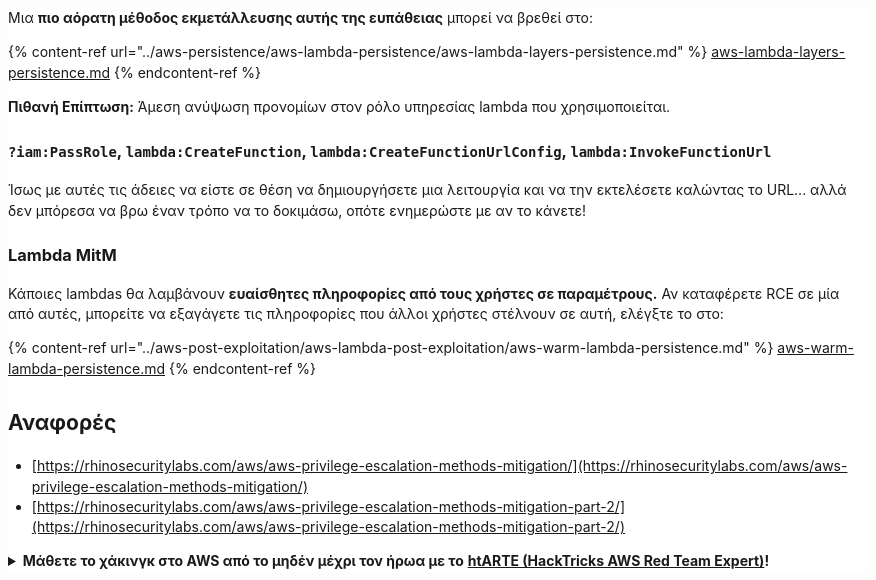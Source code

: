 Μια **πιο αόρατη μέθοδος εκμετάλλευσης αυτής της ευπάθειας** μπορεί να βρεθεί στο:

{% content-ref url="../aws-persistence/aws-lambda-persistence/aws-lambda-layers-persistence.md" %}
[aws-lambda-layers-persistence.md](../aws-persistence/aws-lambda-persistence/aws-lambda-layers-persistence.md)
{% endcontent-ref %}

**Πιθανή Επίπτωση:** Άμεση ανύψωση προνομίων στον ρόλο υπηρεσίας lambda που χρησιμοποιείται.

### `?iam:PassRole`, `lambda:CreateFunction`, `lambda:CreateFunctionUrlConfig`, `lambda:InvokeFunctionUrl`

Ίσως με αυτές τις άδειες να είστε σε θέση να δημιουργήσετε μια λειτουργία και να την εκτελέσετε καλώντας το URL... αλλά δεν μπόρεσα να βρω έναν τρόπο να το δοκιμάσω, οπότε ενημερώστε με αν το κάνετε!

### Lambda MitM

Κάποιες lambdas θα λαμβάνουν **ευαίσθητες πληροφορίες από τους χρήστες σε παραμέτρους.** Αν καταφέρετε RCE σε μία από αυτές, μπορείτε να εξαγάγετε τις πληροφορίες που άλλοι χρήστες στέλνουν σε αυτή, ελέγξτε το στο:

{% content-ref url="../aws-post-exploitation/aws-lambda-post-exploitation/aws-warm-lambda-persistence.md" %}
[aws-warm-lambda-persistence.md](../aws-post-exploitation/aws-lambda-post-exploitation/aws-warm-lambda-persistence.md)
{% endcontent-ref %}

## Αναφορές

* [https://rhinosecuritylabs.com/aws/aws-privilege-escalation-methods-mitigation/](https://rhinosecuritylabs.com/aws/aws-privilege-escalation-methods-mitigation/)
* [https://rhinosecuritylabs.com/aws/aws-privilege-escalation-methods-mitigation-part-2/](https://rhinosecuritylabs.com/aws/aws-privilege-escalation-methods-mitigation-part-2/)

<details><summary><strong>Μάθετε το χάκινγκ στο AWS από το μηδέν μέχρι τον ήρωα με το</strong> <a href="https://training.hacktricks.xyz/courses/arte"><strong>htARTE (HackTricks AWS Red Team Expert)</strong></a><strong>!</strong></summary></details>
